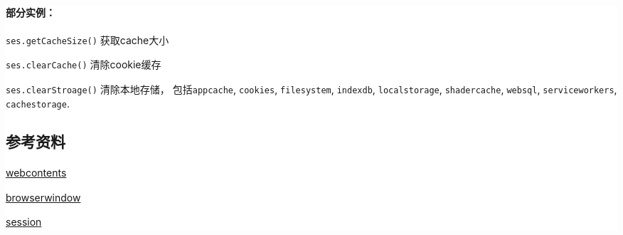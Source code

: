 #### 部分实例：

`ses.getCacheSize()` 获取cache大小

`ses.clearCache()` 清除cookie缓存

`ses.clearStroage()` 清除本地存储， 包括`appcache`, `cookies`, `filesystem`, `indexdb`, `localstorage`, `shadercache`, `websql`, `serviceworkers`, `cachestorage`.

## 参考资料

[webcontents](https://www.electronjs.org/docs/api/web-contents)

[browserwindow](https://www.electronjs.org/docs/api/browser-window)

[session](https://www.electronjs.org/docs/api/session)
